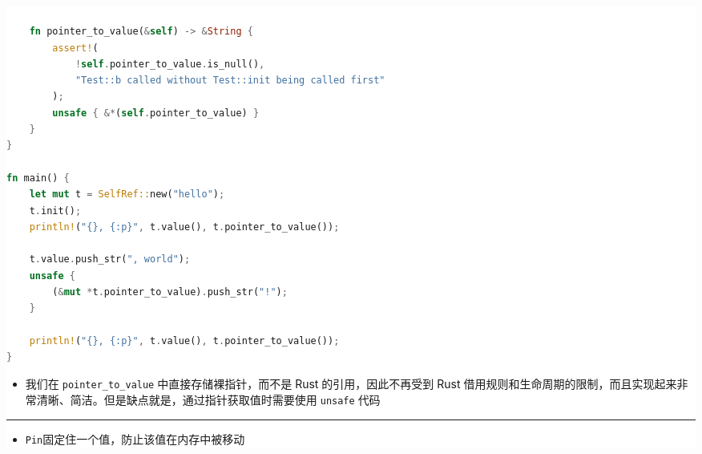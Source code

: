 ```rust

    fn pointer_to_value(&self) -> &String {
        assert!(
            !self.pointer_to_value.is_null(),
            "Test::b called without Test::init being called first"
        );
        unsafe { &*(self.pointer_to_value) }
    }
}

fn main() {
    let mut t = SelfRef::new("hello");
    t.init();
    println!("{}, {:p}", t.value(), t.pointer_to_value());

    t.value.push_str(", world");
    unsafe {
        (&mut *t.pointer_to_value).push_str("!");
    }

    println!("{}, {:p}", t.value(), t.pointer_to_value());
}
```

- 我们在 `pointer_to_value` 中直接存储裸指针，而不是 Rust 的引用，因此不再受到 Rust 借用规则和生命周期的限制，而且实现起来非常清晰、简洁。但是缺点就是，通过指针获取值时需要使用 `unsafe` 代码

---

- `Pin`固定住一个值，防止该值在内存中被移动
